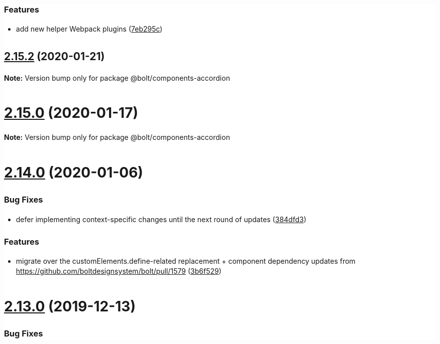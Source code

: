 
### Features

* add new helper Webpack plugins ([7eb295c](https://github.com/bolt-design-system/bolt/tree/master/packages/components/bolt-accordion/commit/7eb295c4e934c4a1e10e44d5fbb072905d0a7efd))





## [2.15.2](https://github.com/bolt-design-system/bolt/tree/master/packages/components/bolt-accordion/compare/v2.15.1...v2.15.2) (2020-01-21)

**Note:** Version bump only for package @bolt/components-accordion





# [2.15.0](https://github.com/bolt-design-system/bolt/tree/master/packages/components/bolt-accordion/compare/v2.14.3...v2.15.0) (2020-01-17)

**Note:** Version bump only for package @bolt/components-accordion





# [2.14.0](https://github.com/bolt-design-system/bolt/tree/master/packages/components/bolt-accordion/compare/v2.13.3...v2.14.0) (2020-01-06)


### Bug Fixes

* defer implementing context-specific changes until the next round of updates ([384dfd3](https://github.com/bolt-design-system/bolt/tree/master/packages/components/bolt-accordion/commit/384dfd3))


### Features

* migrate over the customElements.define-related replacement + component dependency updates from https://github.com/boltdesignsystem/bolt/pull/1579 ([3b6f529](https://github.com/bolt-design-system/bolt/tree/master/packages/components/bolt-accordion/commit/3b6f529))





# [2.13.0](https://github.com/bolt-design-system/bolt/tree/master/packages/components/bolt-accordion/compare/v2.12.1...v2.13.0) (2019-12-13)


### Bug Fixes
